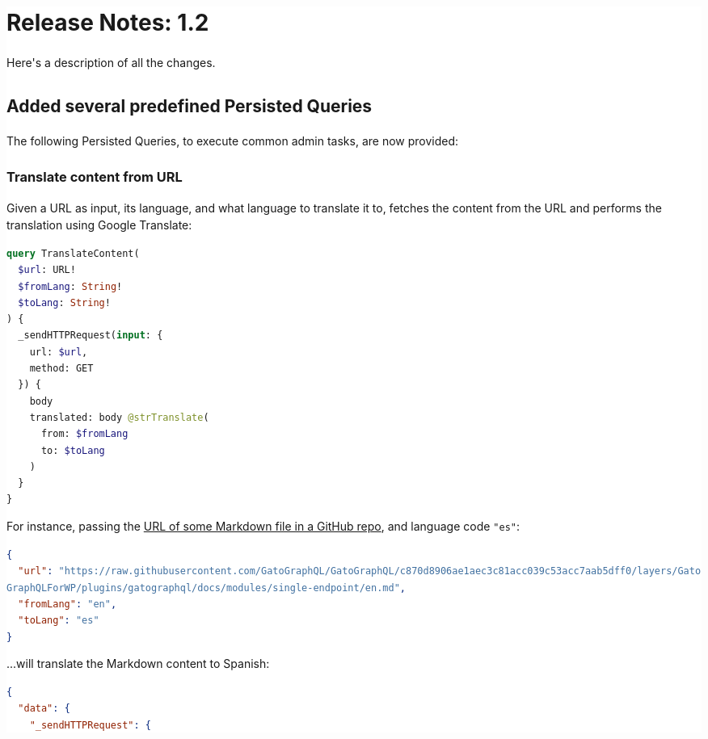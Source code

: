 # Release Notes: 1.2

Here's a description of all the changes.

## Added several predefined Persisted Queries

The following Persisted Queries, to execute common admin tasks, are now provided:

### Translate content from URL

Given a URL as input, its language, and what language to translate it to, fetches the content from the URL and performs the translation using Google Translate:

```graphql
query TranslateContent(
  $url: URL!
  $fromLang: String!
  $toLang: String!
) {
  _sendHTTPRequest(input: {
    url: $url,
    method: GET
  }) {
    body
    translated: body @strTranslate(
      from: $fromLang
      to: $toLang
    )
  }
}
```

For instance, passing the [URL of some Markdown file in a GitHub repo](https://raw.githubusercontent.com/GatoGraphQL/GatoGraphQL/c870d8906ae1aec3c81acc039c53acc7aab5dff0/layers/GatoGraphQLForWP/plugins/gatographql/docs/modules/single-endpoint/en.md), and language code `"es"`:

```json
{
  "url": "https://raw.githubusercontent.com/GatoGraphQL/GatoGraphQL/c870d8906ae1aec3c81acc039c53acc7aab5dff0/layers/GatoGraphQLForWP/plugins/gatographql/docs/modules/single-endpoint/en.md",
  "fromLang": "en",
  "toLang": "es"
}
```

...will translate the Markdown content to Spanish:

```json
{
  "data": {
    "_sendHTTPRequest": {
```